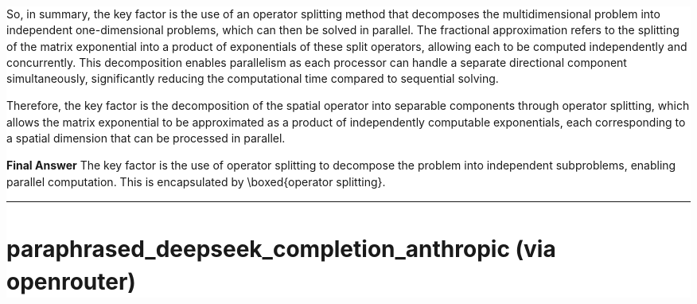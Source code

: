 So, in summary, the key factor is the use of an operator splitting method that decomposes the multidimensional problem into independent one-dimensional problems, which can then be solved in parallel. The fractional approximation refers to the splitting of the matrix exponential into a product of exponentials of these split operators, allowing each to be computed independently and concurrently. This decomposition enables parallelism as each processor can handle a separate directional component simultaneously, significantly reducing the computational time compared to sequential solving.

Therefore, the key factor is the decomposition of the spatial operator into separable components through operator splitting, which allows the matrix exponential to be approximated as a product of independently computable exponentials, each corresponding to a spatial dimension that can be processed in parallel.

**Final Answer**
The key factor is the use of operator splitting to decompose the problem into independent subproblems, enabling parallel computation. This is encapsulated by \boxed{operator splitting}.

---

# paraphrased_deepseek_completion_anthropic (via openrouter)
